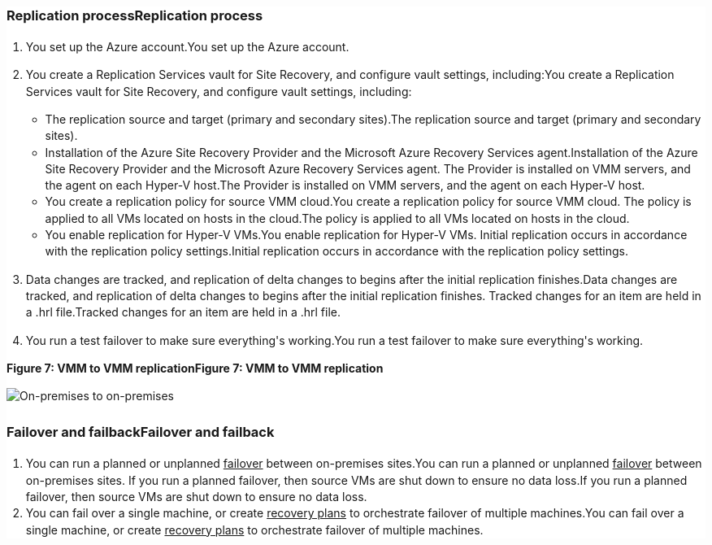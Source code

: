 ### <a name="replication-process"></a><span data-ttu-id="8d1b1-319">Replication process</span><span class="sxs-lookup"><span data-stu-id="8d1b1-319">Replication process</span></span>

1. <span data-ttu-id="8d1b1-320">You set up the Azure account.</span><span class="sxs-lookup"><span data-stu-id="8d1b1-320">You set up the Azure account.</span></span>
2. <span data-ttu-id="8d1b1-321">You create a Replication Services vault for Site Recovery, and configure vault settings, including:</span><span class="sxs-lookup"><span data-stu-id="8d1b1-321">You create a Replication Services vault for Site Recovery, and configure vault settings, including:</span></span>

    - <span data-ttu-id="8d1b1-322">The replication source and target (primary and secondary sites).</span><span class="sxs-lookup"><span data-stu-id="8d1b1-322">The replication source and target (primary and secondary sites).</span></span>
    - <span data-ttu-id="8d1b1-323">Installation of the Azure Site Recovery Provider and the Microsoft Azure Recovery Services agent.</span><span class="sxs-lookup"><span data-stu-id="8d1b1-323">Installation of the Azure Site Recovery Provider and the Microsoft Azure Recovery Services agent.</span></span> <span data-ttu-id="8d1b1-324">The Provider is installed on VMM servers, and the agent on each Hyper-V host.</span><span class="sxs-lookup"><span data-stu-id="8d1b1-324">The Provider is installed on VMM servers, and the agent on each Hyper-V host.</span></span>
    - <span data-ttu-id="8d1b1-325">You create a replication policy for source VMM cloud.</span><span class="sxs-lookup"><span data-stu-id="8d1b1-325">You create a replication policy for source VMM cloud.</span></span> <span data-ttu-id="8d1b1-326">The policy is applied to all VMs located on hosts in the cloud.</span><span class="sxs-lookup"><span data-stu-id="8d1b1-326">The policy is applied to all VMs located on hosts in the cloud.</span></span>
    - <span data-ttu-id="8d1b1-327">You enable replication for Hyper-V VMs.</span><span class="sxs-lookup"><span data-stu-id="8d1b1-327">You enable replication for Hyper-V VMs.</span></span> <span data-ttu-id="8d1b1-328">Initial replication occurs in accordance with the replication policy settings.</span><span class="sxs-lookup"><span data-stu-id="8d1b1-328">Initial replication occurs in accordance with the replication policy settings.</span></span>
4. <span data-ttu-id="8d1b1-329">Data changes are tracked, and replication of delta changes to begins after the initial replication finishes.</span><span class="sxs-lookup"><span data-stu-id="8d1b1-329">Data changes are tracked, and replication of delta changes to begins after the initial replication finishes.</span></span> <span data-ttu-id="8d1b1-330">Tracked changes for an item are held in a .hrl file.</span><span class="sxs-lookup"><span data-stu-id="8d1b1-330">Tracked changes for an item are held in a .hrl file.</span></span>
5. <span data-ttu-id="8d1b1-331">You run a test failover to make sure everything's working.</span><span class="sxs-lookup"><span data-stu-id="8d1b1-331">You run a test failover to make sure everything's working.</span></span>

<span data-ttu-id="8d1b1-332">**Figure 7: VMM to VMM replication**</span><span class="sxs-lookup"><span data-stu-id="8d1b1-332">**Figure 7: VMM to VMM replication**</span></span>

![On-premises to on-premises](https://docstestmedia1.blob.core.windows.net/azure-media/articles/site-recovery/media/site-recovery-components/arch-onprem-onprem.png)

### <a name="failover-and-failback"></a><span data-ttu-id="8d1b1-334">Failover and failback</span><span class="sxs-lookup"><span data-stu-id="8d1b1-334">Failover and failback</span></span>

1. <span data-ttu-id="8d1b1-335">You can run a planned or unplanned [failover](site-recovery-failover.md) between on-premises sites.</span><span class="sxs-lookup"><span data-stu-id="8d1b1-335">You can run a planned or unplanned [failover](site-recovery-failover.md) between on-premises sites.</span></span> <span data-ttu-id="8d1b1-336">If you run a planned failover, then source VMs are shut down to ensure no data loss.</span><span class="sxs-lookup"><span data-stu-id="8d1b1-336">If you run a planned failover, then source VMs are shut down to ensure no data loss.</span></span>
2. <span data-ttu-id="8d1b1-337">You can fail over a single machine, or create [recovery plans](site-recovery-create-recovery-plans.md) to orchestrate failover of multiple machines.</span><span class="sxs-lookup"><span data-stu-id="8d1b1-337">You can fail over a single machine, or create [recovery plans](site-recovery-create-recovery-plans.md) to orchestrate failover of multiple machines.</span></span>